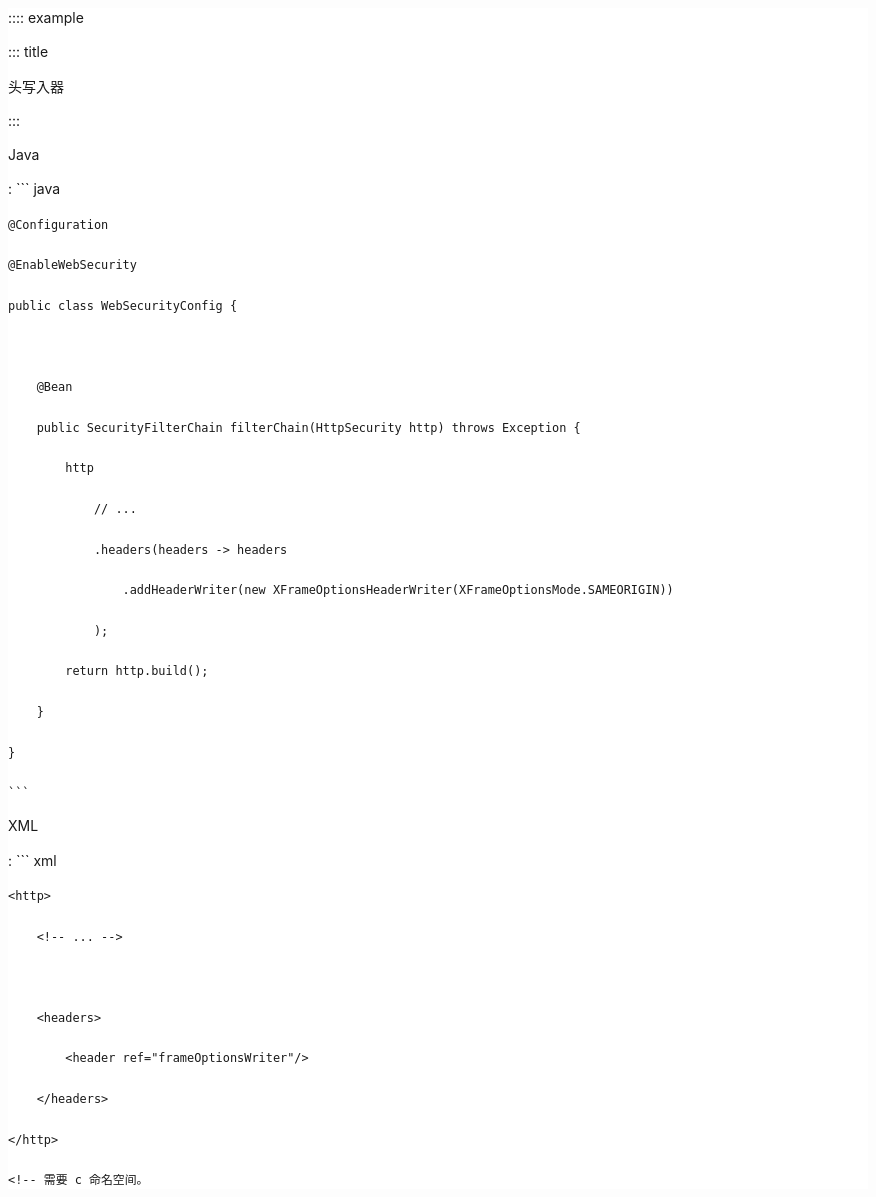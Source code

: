 :::: example

::: title

头写入器

:::



Java



:   ``` java

    @Configuration

    @EnableWebSecurity

    public class WebSecurityConfig {



        @Bean

        public SecurityFilterChain filterChain(HttpSecurity http) throws Exception {

            http

                // ...

                .headers(headers -> headers

                    .addHeaderWriter(new XFrameOptionsHeaderWriter(XFrameOptionsMode.SAMEORIGIN))

                );

            return http.build();

        }

    }

    ```



XML



:   ``` xml

    <http>

        <!-- ... -->



        <headers>

            <header ref="frameOptionsWriter"/>

        </headers>

    </http>

    <!-- 需要 c 命名空间。
